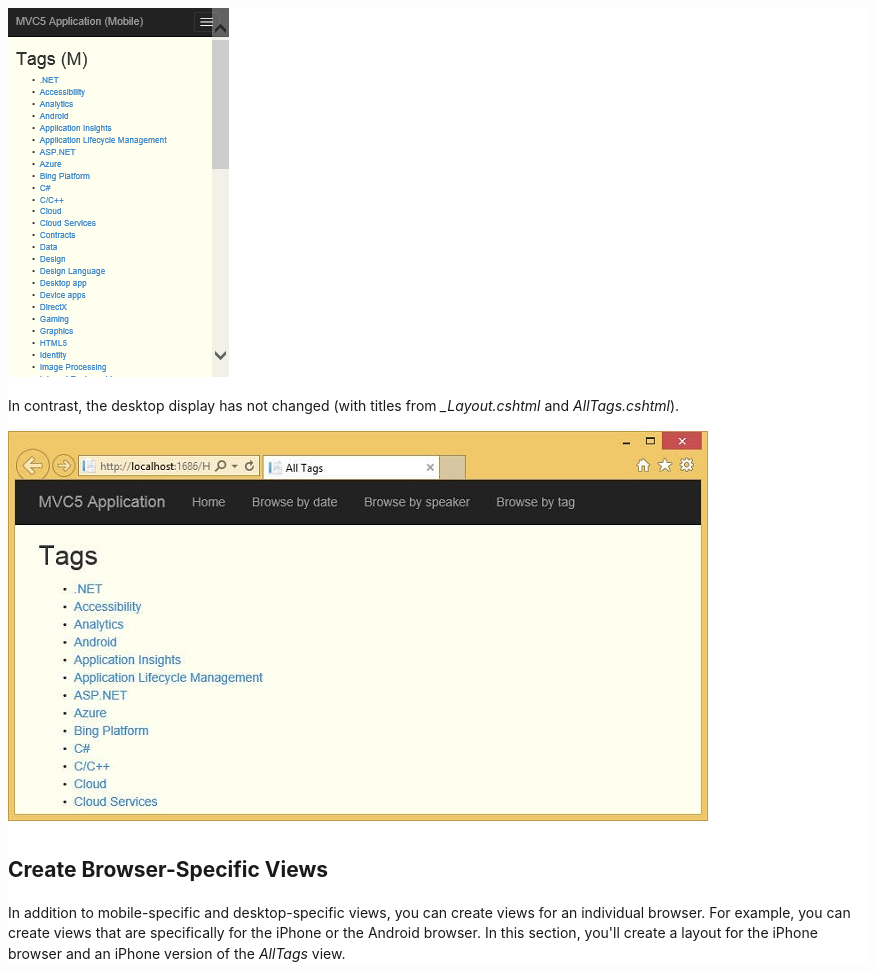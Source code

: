 ![](./media/web-sites-dotnet-deploy-aspnet-mvc-mobile-app/AllTagsMobile-_LayoutMobile.png)

In contrast, the desktop display has not changed (with titles from *\_Layout.cshtml* and 
*AllTags.cshtml*).

![](./media/web-sites-dotnet-deploy-aspnet-mvc-mobile-app/AllTagsMobile-_LayoutMobile-Desktop.png)

## <a name="bkmk_browserviews"></a> Create Browser-Specific Views
In addition to mobile-specific and desktop-specific views, you can
create views for an individual browser. For example, you can create
views that are specifically for the iPhone or the Android browser. In this section,
you'll create a layout for the iPhone browser and an iPhone version of
the *AllTags* view.
